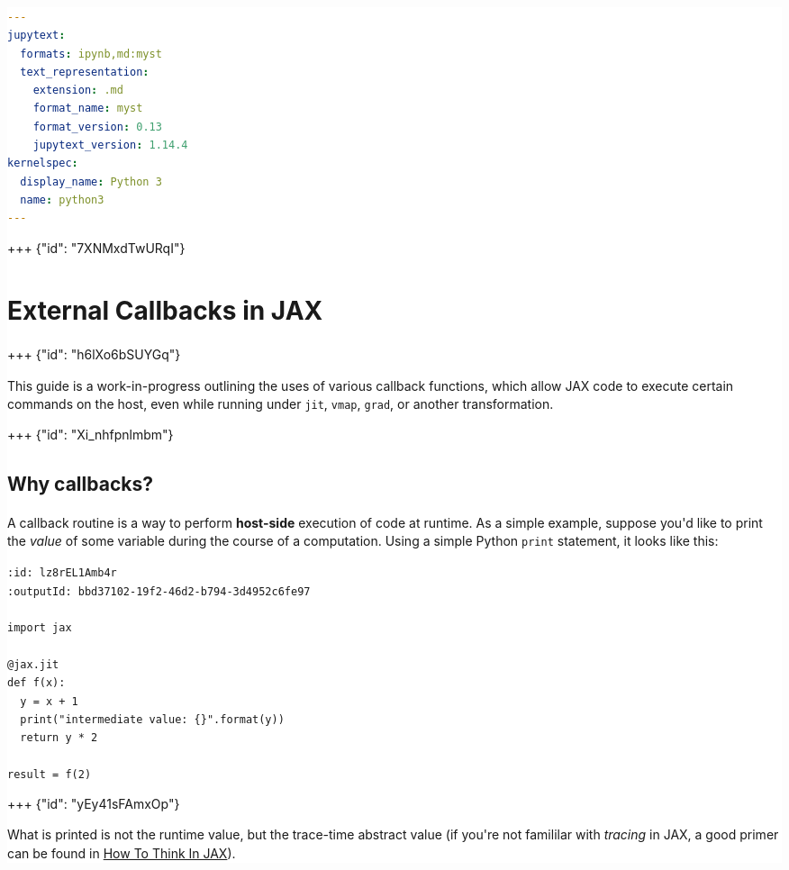 ```yaml
---
jupytext:
  formats: ipynb,md:myst
  text_representation:
    extension: .md
    format_name: myst
    format_version: 0.13
    jupytext_version: 1.14.4
kernelspec:
  display_name: Python 3
  name: python3
---
```


+++ {"id": "7XNMxdTwURqI"}

# External Callbacks in JAX

+++ {"id": "h6lXo6bSUYGq"}

This guide is a work-in-progress outlining the uses of various callback functions, which allow JAX code to execute certain commands on the host, even while running under `jit`, `vmap`, `grad`, or another transformation.

+++ {"id": "Xi_nhfpnlmbm"}

## Why callbacks?

A callback routine is a way to perform **host-side** execution of code at runtime.
As a simple example, suppose you'd like to print the *value* of some variable during the course of a computation.
Using a simple Python `print` statement, it looks like this:

```{code-cell}
:id: lz8rEL1Amb4r
:outputId: bbd37102-19f2-46d2-b794-3d4952c6fe97

import jax

@jax.jit
def f(x):
  y = x + 1
  print("intermediate value: {}".format(y))
  return y * 2

result = f(2)
```

+++ {"id": "yEy41sFAmxOp"}

What is printed is not the runtime value, but the trace-time abstract value (if you're not famililar with *tracing* in JAX, a good primer can be found in [How To Think In JAX](https://jax.readthedocs.io/en/latest/notebooks/thinking_in_jax.html)).
